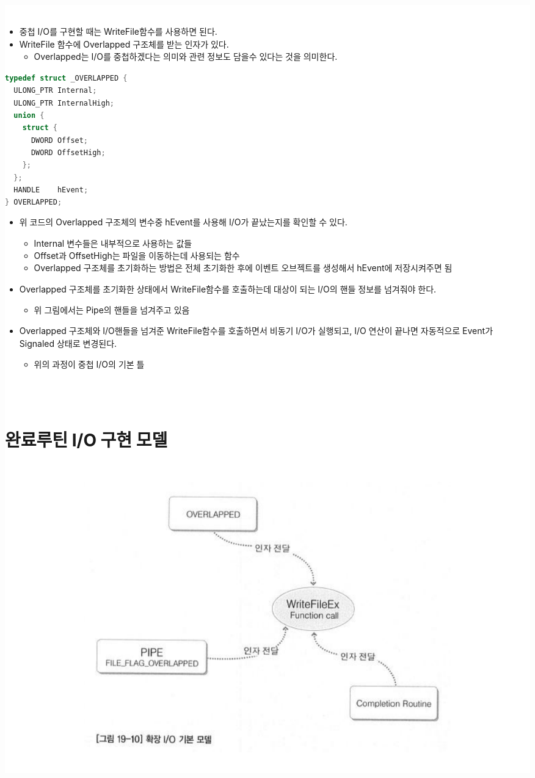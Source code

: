 <br>

* 중첩 I/O를 구현할 때는 WriteFile함수를 사용하면 된다.
* WriteFile 함수에 Overlapped 구조체를 받는 인자가 있다.
  * Overlapped는 I/O를 중첩하겠다는 의미와 관련 정보도 담을수 있다는 것을 의미한다.

```c++
typedef struct _OVERLAPPED {
  ULONG_PTR Internal;
  ULONG_PTR InternalHigh;
  union {
    struct {
      DWORD Offset;
      DWORD OffsetHigh;
    };
  };
  HANDLE    hEvent;
} OVERLAPPED;
```

* 위 코드의 Overlapped 구조체의 변수중 hEvent를 사용해 I/O가 끝났는지를 확인할 수 있다.
  * Internal 변수들은 내부적으로 사용하는 값들
  * Offset과 OffsetHigh는 파일을 이동하는데 사용되는 함수
  * Overlapped 구조체를 초기화하는 방법은 전체 초기화한 후에 이벤트 오브젝트를 생성해서 hEvent에 저장시켜주면 됨

* Overlapped 구조체를 초기화한 상태에서 WriteFile함수를 호출하는데 대상이 되는 I/O의 핸들 정보를 넘겨줘야 한다.
  * 위 그림에서는 Pipe의 핸들을 넘겨주고 있음

* Overlapped 구조체와 I/O핸들을 넘겨준 WriteFile함수를 호출하면서 비동기 I/O가 실행되고, I/O 연산이 끝나면 자동적으로 Event가 Signaled 상태로 변경된다.
  * 위의 과정이 중첩 I/O의 기본 틀


<br><br>

완료루틴 I/O 구현 모델
=======================

<p align="center"><img src="./../../assets/img/윈도우즈%20시스템%20프로그래밍/비동기%20IO/확장%20IO모델.png" width=600 height =500></p>
